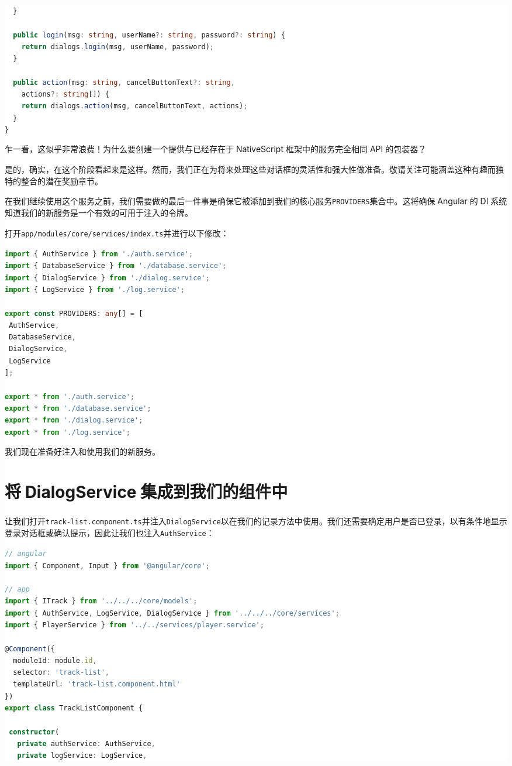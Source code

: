 ```ts
  }

  public login(msg: string, userName?: string, password?: string) {
    return dialogs.login(msg, userName, password);
  }

  public action(msg: string, cancelButtonText?: string, 
    actions?: string[]) {
    return dialogs.action(msg, cancelButtonText, actions);
  }
}
```

乍一看，这似乎非常浪费！为什么要创建一个提供与已经存在于 NativeScript 框架中的服务完全相同 API 的包装器？

是的，确实，在这个阶段看起来是这样。然而，我们正在为将来处理这些对话框的灵活性和强大性做准备。敬请关注可能涵盖这种有趣而独特的整合的潜在奖励章节。

在我们继续使用这个服务之前，我们需要做的最后一件事是确保它被添加到我们的核心服务`PROVIDERS`集合中。这将确保 Angular 的 DI 系统知道我们的新服务是一个有效的可用于注入的令牌。

打开`app/modules/core/services/index.ts`并进行以下修改：

```ts
import { AuthService } from './auth.service';
import { DatabaseService } from './database.service';
import { DialogService } from './dialog.service';
import { LogService } from './log.service';

export const PROVIDERS: any[] = [
 AuthService,
 DatabaseService,
 DialogService,
 LogService
];

export * from './auth.service';
export * from './database.service';
export * from './dialog.service';
export * from './log.service';
```

我们现在准备好注入和使用我们的新服务。

# 将 DialogService 集成到我们的组件中

让我们打开`track-list.component.ts`并注入`DialogService`以在我们的记录方法中使用。我们还需要确定用户是否已登录，以有条件地显示登录对话框或确认提示，因此让我们也注入`AuthService`：

```ts
// angular
import { Component, Input } from '@angular/core';

// app
import { ITrack } from '../../../core/models';
import { AuthService, LogService, DialogService } from '../../../core/services';
import { PlayerService } from '../../services/player.service';

@Component({
  moduleId: module.id,
  selector: 'track-list',
  templateUrl: 'track-list.component.html'
})
export class TrackListComponent {

 constructor(
   private authService: AuthService,
   private logService: LogService,
```